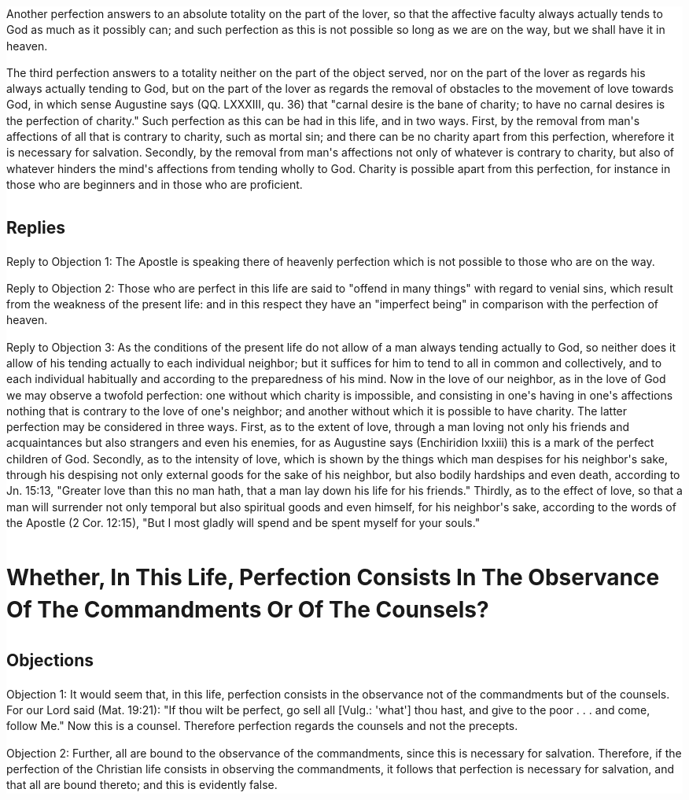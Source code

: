 Another perfection answers to an absolute totality on the part of the lover, so that the affective faculty always actually tends to God as much as it possibly can; and such perfection as this is not possible so long as we are on the way, but we shall have it in heaven.

The third perfection answers to a totality neither on the part of the object served, nor on the part of the lover as regards his always actually tending to God, but on the part of the lover as regards the removal of obstacles to the movement of love towards God, in which sense Augustine says (QQ. LXXXIII, qu. 36) that "carnal desire is the bane of charity; to have no carnal desires is the perfection of charity." Such perfection as this can be had in this life, and in two ways. First, by the removal from man's affections of all that is contrary to charity, such as mortal sin; and there can be no charity apart from this perfection, wherefore it is necessary for salvation. Secondly, by the removal from man's affections not only of whatever is contrary to charity, but also of whatever hinders the mind's affections from tending wholly to God. Charity is possible apart from this perfection, for instance in those who are beginners and in those who are proficient.

## Replies

Reply to Objection 1: The Apostle is speaking there of heavenly perfection which is not possible to those who are on the way.

Reply to Objection 2: Those who are perfect in this life are said to "offend in many things" with regard to venial sins, which result from the weakness of the present life: and in this respect they have an "imperfect being" in comparison with the perfection of heaven.

Reply to Objection 3: As the conditions of the present life do not allow of a man always tending actually to God, so neither does it allow of his tending actually to each individual neighbor; but it suffices for him to tend to all in common and collectively, and to each individual habitually and according to the preparedness of his mind. Now in the love of our neighbor, as in the love of God we may observe a twofold perfection: one without which charity is impossible, and consisting in one's having in one's affections nothing that is contrary to the love of one's neighbor; and another without which it is possible to have charity. The latter perfection may be considered in three ways. First, as to the extent of love, through a man loving not only his friends and acquaintances but also strangers and even his enemies, for as Augustine says (Enchiridion lxxiii) this is a mark of the perfect children of God. Secondly, as to the intensity of love, which is shown by the things which man despises for his neighbor's sake, through his despising not only external goods for the sake of his neighbor, but also bodily hardships and even death, according to Jn. 15:13, "Greater love than this no man hath, that a man lay down his life for his friends." Thirdly, as to the effect of love, so that a man will surrender not only temporal but also spiritual goods and even himself, for his neighbor's sake, according to the words of the Apostle (2 Cor. 12:15), "But I most gladly will spend and be spent myself for your souls."
# Whether, In This Life, Perfection Consists In The Observance Of The Commandments Or Of The Counsels?

## Objections

Objection 1: It would seem that, in this life, perfection consists in the observance not of the commandments but of the counsels. For our Lord said (Mat. 19:21): "If thou wilt be perfect, go sell all [Vulg.: 'what'] thou hast, and give to the poor . . . and come, follow Me." Now this is a counsel. Therefore perfection regards the counsels and not the precepts.

Objection 2: Further, all are bound to the observance of the commandments, since this is necessary for salvation. Therefore, if the perfection of the Christian life consists in observing the commandments, it follows that perfection is necessary for salvation, and that all are bound thereto; and this is evidently false.
